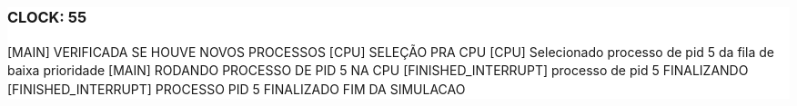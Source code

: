 
### CLOCK: 55 ###

[MAIN] VERIFICADA SE HOUVE NOVOS PROCESSOS 
[CPU] SELEÇÃO PRA CPU
[CPU] Selecionado processo de pid 5 da fila de baixa prioridade 
[MAIN] RODANDO PROCESSO DE PID 5 NA CPU
[FINISHED_INTERRUPT] processo de pid 5 FINALIZANDO
[FINISHED_INTERRUPT] PROCESSO PID 5 FINALIZADO
FIM DA SIMULACAO
